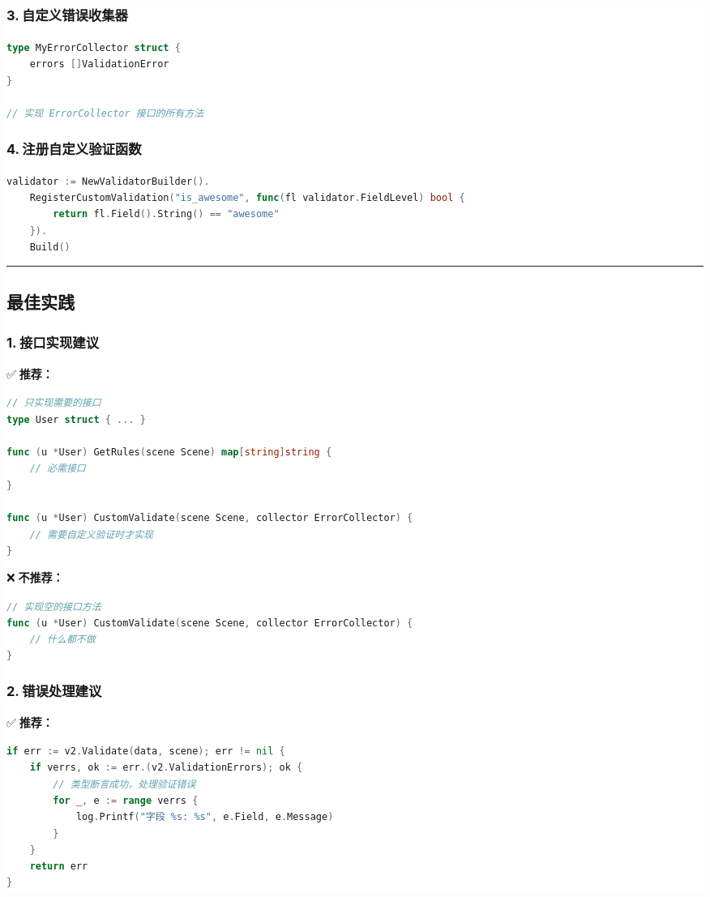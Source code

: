 ### 3. 自定义错误收集器

```go
type MyErrorCollector struct {
    errors []ValidationError
}

// 实现 ErrorCollector 接口的所有方法
```

### 4. 注册自定义验证函数

```go
validator := NewValidatorBuilder().
    RegisterCustomValidation("is_awesome", func(fl validator.FieldLevel) bool {
        return fl.Field().String() == "awesome"
    }).
    Build()
```

---

## 最佳实践

### 1. 接口实现建议

✅ **推荐：**
```go
// 只实现需要的接口
type User struct { ... }

func (u *User) GetRules(scene Scene) map[string]string {
    // 必需接口
}

func (u *User) CustomValidate(scene Scene, collector ErrorCollector) {
    // 需要自定义验证时才实现
}
```

❌ **不推荐：**
```go
// 实现空的接口方法
func (u *User) CustomValidate(scene Scene, collector ErrorCollector) {
    // 什么都不做
}
```

### 2. 错误处理建议

✅ **推荐：**
```go
if err := v2.Validate(data, scene); err != nil {
    if verrs, ok := err.(v2.ValidationErrors); ok {
        // 类型断言成功，处理验证错误
        for _, e := range verrs {
            log.Printf("字段 %s: %s", e.Field, e.Message)
        }
    }
    return err
}
```
